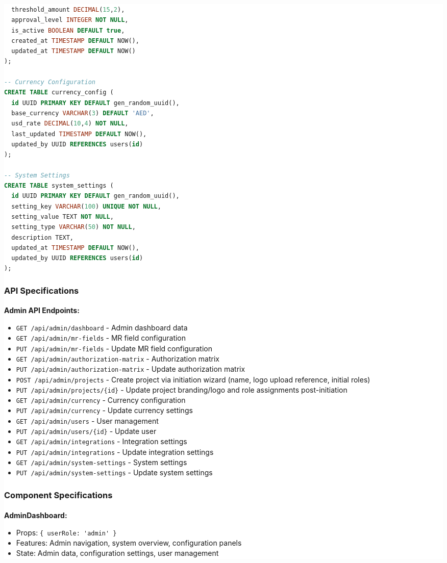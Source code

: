 ```sql
  threshold_amount DECIMAL(15,2),
  approval_level INTEGER NOT NULL,
  is_active BOOLEAN DEFAULT true,
  created_at TIMESTAMP DEFAULT NOW(),
  updated_at TIMESTAMP DEFAULT NOW()
);

-- Currency Configuration
CREATE TABLE currency_config (
  id UUID PRIMARY KEY DEFAULT gen_random_uuid(),
  base_currency VARCHAR(3) DEFAULT 'AED',
  usd_rate DECIMAL(10,4) NOT NULL,
  last_updated TIMESTAMP DEFAULT NOW(),
  updated_by UUID REFERENCES users(id)
);

-- System Settings
CREATE TABLE system_settings (
  id UUID PRIMARY KEY DEFAULT gen_random_uuid(),
  setting_key VARCHAR(100) UNIQUE NOT NULL,
  setting_value TEXT NOT NULL,
  setting_type VARCHAR(50) NOT NULL,
  description TEXT,
  updated_at TIMESTAMP DEFAULT NOW(),
  updated_by UUID REFERENCES users(id)
);
```

### API Specifications
**Admin API Endpoints:**
- `GET /api/admin/dashboard` - Admin dashboard data
- `GET /api/admin/mr-fields` - MR field configuration
- `PUT /api/admin/mr-fields` - Update MR field configuration
- `GET /api/admin/authorization-matrix` - Authorization matrix
- `PUT /api/admin/authorization-matrix` - Update authorization matrix
- `POST /api/admin/projects` - Create project via initiation wizard (name, logo upload reference, initial roles)
- `PUT /api/admin/projects/{id}` - Update project branding/logo and role assignments post-initiation
- `GET /api/admin/currency` - Currency configuration
- `PUT /api/admin/currency` - Update currency settings
- `GET /api/admin/users` - User management
- `PUT /api/admin/users/{id}` - Update user
- `GET /api/admin/integrations` - Integration settings
- `PUT /api/admin/integrations` - Update integration settings
- `GET /api/admin/system-settings` - System settings
- `PUT /api/admin/system-settings` - Update system settings

### Component Specifications
**AdminDashboard:**
- Props: `{ userRole: 'admin' }`
- Features: Admin navigation, system overview, configuration panels
- State: Admin data, configuration settings, user management
